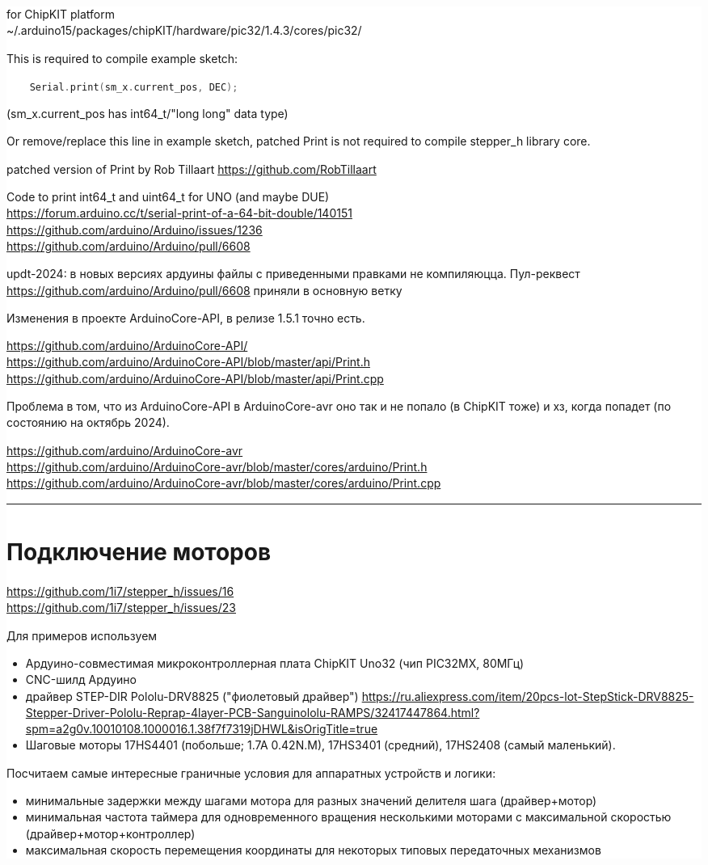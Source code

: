 for ChipKIT platform  
~/.arduino15/packages/chipKIT/hardware/pic32/1.4.3/cores/pic32/

This is required to compile example sketch:

~~~cpp
    Serial.print(sm_x.current_pos, DEC);
~~~

(sm_x.current_pos has int64_t/"long long" data type)

Or remove/replace this line in example sketch,
patched Print is not required to compile stepper_h library core.

patched version of Print by
Rob Tillaart https://github.com/RobTillaart

Code to print int64_t and uint64_t for UNO (and maybe DUE)  
https://forum.arduino.cc/t/serial-print-of-a-64-bit-double/140151  
https://github.com/arduino/Arduino/issues/1236  
https://github.com/arduino/Arduino/pull/6608

updt-2024: в новых версиях ардуины файлы с приведенными правками не компиляюцца.
Пул-реквест https://github.com/arduino/Arduino/pull/6608 приняли в основную ветку

Изменения в проекте ArduinoCore-API, в релизе 1.5.1 точно есть.

https://github.com/arduino/ArduinoCore-API/  
https://github.com/arduino/ArduinoCore-API/blob/master/api/Print.h  
https://github.com/arduino/ArduinoCore-API/blob/master/api/Print.cpp

Проблема в том, что из ArduinoCore-API в ArduinoCore-avr оно так и не попало (в ChipKIT тоже) и хз, когда попадет (по состоянию на октябрь 2024).

https://github.com/arduino/ArduinoCore-avr  
https://github.com/arduino/ArduinoCore-avr/blob/master/cores/arduino/Print.h  
https://github.com/arduino/ArduinoCore-avr/blob/master/cores/arduino/Print.cpp

---
# Подключение моторов
https://github.com/1i7/stepper_h/issues/16  
https://github.com/1i7/stepper_h/issues/23

Для примеров используем
- Ардуино-совместимая микроконтроллерная плата ChipKIT Uno32 (чип PIC32MX, 80МГц)
- CNC-шилд Ардуино
- драйвер STEP-DIR Pololu-DRV8825 ("фиолетовый драйвер")
https://ru.aliexpress.com/item/20pcs-lot-StepStick-DRV8825-Stepper-Driver-Pololu-Reprap-4layer-PCB-Sanguinololu-RAMPS/32417447864.html?spm=a2g0v.10010108.1000016.1.38f7f7319jDHWL&isOrigTitle=true
- Шаговые моторы 17HS4401 (побольше; 1.7А 0.42N.M), 17HS3401 (cредний), 17HS2408 (самый маленький).

Посчитаем самые интересные граничные условия для аппаратных устройств и логики:
- минимальные задержки между шагами мотора для разных значений делителя шага (драйвер+мотор)
- минимальная частота таймера для одновременного вращения несколькими моторами с максимальной скоростью (драйвер+мотор+контроллер)
- максимальная скорость перемещения координаты для некоторых типовых передаточных механизмов
